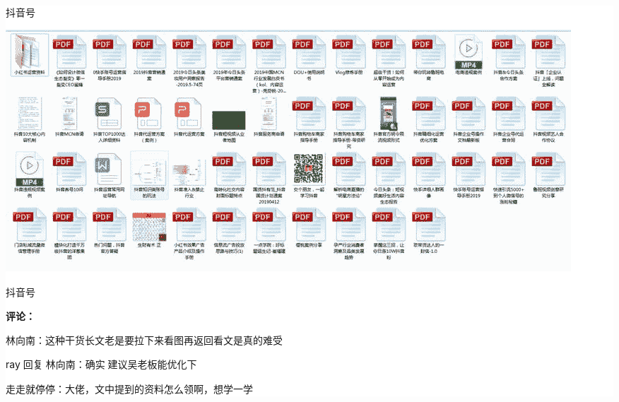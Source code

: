 抖音号

![](img/8e78c4edb1383201d075141f4877a73b.jpg)

抖音号

**评论：**

林向南：这种干货长文老是要拉下来看图再返回看文是真的难受

ray 回复 林向南：确实 建议吴老板能优化下

走走就停停：大佬，文中提到的资料怎么领啊，想学一学